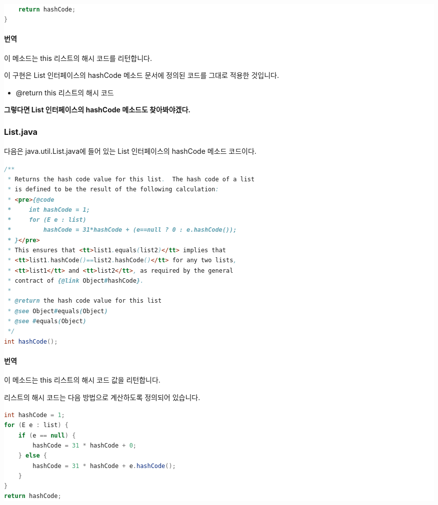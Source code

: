 ```java
    return hashCode;
}
```

#### 번역

이 메소드는 this 리스트의 해시 코드를 리턴합니다.

이 구현은 List 인터페이스의 hashCode 메소드 문서에 정의된 코드를 그대로 적용한 것입니다.

* @return this 리스트의 해시 코드

**그렇다면 List 인터페이스의 hashCode 메소드도 찾아봐야겠다.**

### List.java

다음은 java.util.List.java에 들어 있는 List 인터페이스의 hashCode 메소드 코드이다.

```java
/**
 * Returns the hash code value for this list.  The hash code of a list
 * is defined to be the result of the following calculation:
 * <pre>{@code
 *     int hashCode = 1;
 *     for (E e : list)
 *         hashCode = 31*hashCode + (e==null ? 0 : e.hashCode());
 * }</pre>
 * This ensures that <tt>list1.equals(list2)</tt> implies that
 * <tt>list1.hashCode()==list2.hashCode()</tt> for any two lists,
 * <tt>list1</tt> and <tt>list2</tt>, as required by the general
 * contract of {@link Object#hashCode}.
 *
 * @return the hash code value for this list
 * @see Object#equals(Object)
 * @see #equals(Object)
 */
int hashCode();
```

#### 번역

이 메소드는 this 리스트의 해시 코드 값을 리턴합니다.

리스트의 해시 코드는 다음 방법으로 계산하도록 정의되어 있습니다.

```java
int hashCode = 1;
for (E e : list) {
    if (e == null) {
        hashCode = 31 * hashCode + 0;
    } else {
        hashCode = 31 * hashCode + e.hashCode();
    }
}
return hashCode;
```
